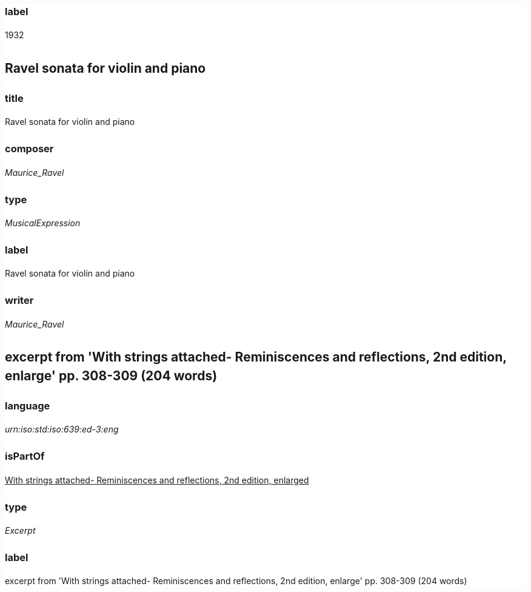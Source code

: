 ### label


1932

## Ravel sonata for violin and piano

### title


Ravel sonata for violin and piano

### composer


*Maurice_Ravel*

### type


*MusicalExpression*

### label


Ravel sonata for violin and piano

### writer


*Maurice_Ravel*

## excerpt from 'With strings attached- Reminiscences and reflections, 2nd edition, enlarge' pp. 308-309 (204 words)

### language


*urn:iso:std:iso:639:ed-3:eng*

### isPartOf


[With strings attached- Reminiscences and reflections, 2nd edition, enlarged](#With-strings-attached--Reminiscences-and-reflections-2nd-edition-enlarged)

### type


*Excerpt*

### label


excerpt from 'With strings attached- Reminiscences and reflections, 2nd edition, enlarge' pp. 308-309 (204 words)
